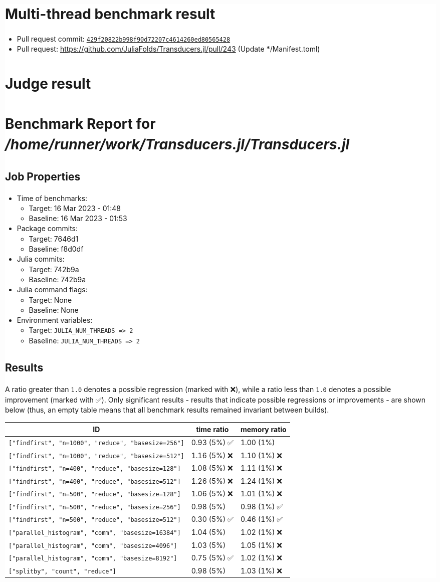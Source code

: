 # Multi-thread benchmark result

* Pull request commit: [`429f20822b998f90d72207c4614260ed80565428`](https://github.com/JuliaFolds/Transducers.jl/commit/429f20822b998f90d72207c4614260ed80565428)
* Pull request: <https://github.com/JuliaFolds/Transducers.jl/pull/243> (Update */Manifest.toml)

# Judge result
# Benchmark Report for */home/runner/work/Transducers.jl/Transducers.jl*

## Job Properties
* Time of benchmarks:
    - Target: 16 Mar 2023 - 01:48
    - Baseline: 16 Mar 2023 - 01:53
* Package commits:
    - Target: 7646d1
    - Baseline: f8d0df
* Julia commits:
    - Target: 742b9a
    - Baseline: 742b9a
* Julia command flags:
    - Target: None
    - Baseline: None
* Environment variables:
    - Target: `JULIA_NUM_THREADS => 2`
    - Baseline: `JULIA_NUM_THREADS => 2`

## Results
A ratio greater than `1.0` denotes a possible regression (marked with :x:), while a ratio less
than `1.0` denotes a possible improvement (marked with :white_check_mark:). Only significant results - results
that indicate possible regressions or improvements - are shown below (thus, an empty table means that all
benchmark results remained invariant between builds).

| ID                                                  | time ratio                   | memory ratio                 |
|-----------------------------------------------------|------------------------------|------------------------------|
| `["findfirst", "n=1000", "reduce", "basesize=256"]` | 0.93 (5%) :white_check_mark: |                   1.00 (1%)  |
| `["findfirst", "n=1000", "reduce", "basesize=512"]` |                1.16 (5%) :x: |                1.10 (1%) :x: |
| `["findfirst", "n=400", "reduce", "basesize=128"]`  |                1.08 (5%) :x: |                1.11 (1%) :x: |
| `["findfirst", "n=400", "reduce", "basesize=512"]`  |                1.26 (5%) :x: |                1.24 (1%) :x: |
| `["findfirst", "n=500", "reduce", "basesize=128"]`  |                1.06 (5%) :x: |                1.01 (1%) :x: |
| `["findfirst", "n=500", "reduce", "basesize=256"]`  |                   0.98 (5%)  | 0.98 (1%) :white_check_mark: |
| `["findfirst", "n=500", "reduce", "basesize=512"]`  | 0.30 (5%) :white_check_mark: | 0.46 (1%) :white_check_mark: |
| `["parallel_histogram", "comm", "basesize=16384"]`  |                   1.04 (5%)  |                1.02 (1%) :x: |
| `["parallel_histogram", "comm", "basesize=4096"]`   |                   1.03 (5%)  |                1.05 (1%) :x: |
| `["parallel_histogram", "comm", "basesize=8192"]`   | 0.75 (5%) :white_check_mark: |                1.02 (1%) :x: |
| `["splitby", "count", "reduce"]`                    |                   0.98 (5%)  |                1.03 (1%) :x: |
